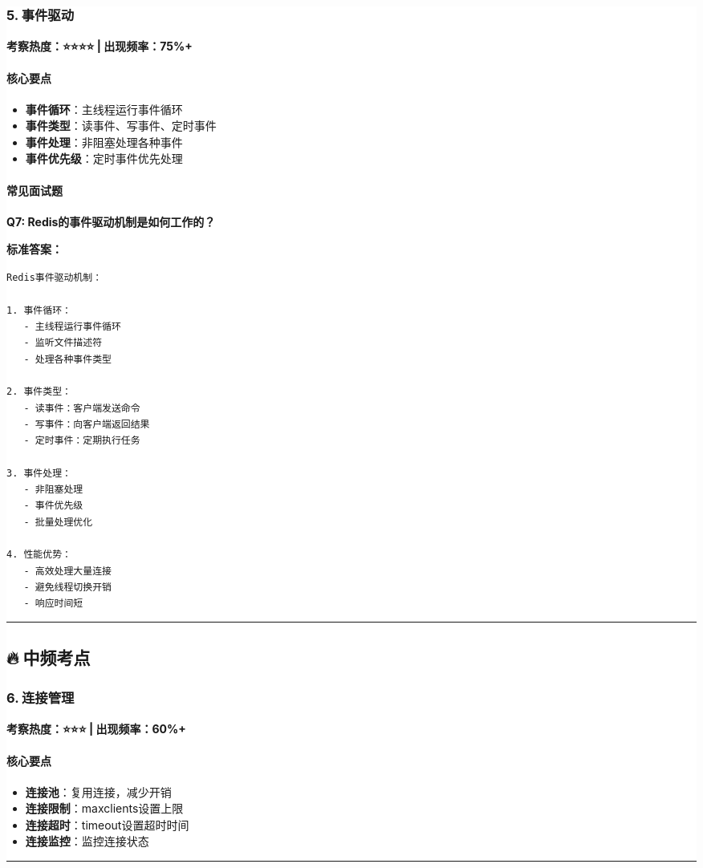 ### 5. 事件驱动
**考察热度：⭐⭐⭐⭐ | 出现频率：75%+**

#### 核心要点
- **事件循环**：主线程运行事件循环
- **事件类型**：读事件、写事件、定时事件
- **事件处理**：非阻塞处理各种事件
- **事件优先级**：定时事件优先处理

#### 常见面试题

**Q7: Redis的事件驱动机制是如何工作的？**

**标准答案：**
```
Redis事件驱动机制：

1. 事件循环：
   - 主线程运行事件循环
   - 监听文件描述符
   - 处理各种事件类型

2. 事件类型：
   - 读事件：客户端发送命令
   - 写事件：向客户端返回结果
   - 定时事件：定期执行任务

3. 事件处理：
   - 非阻塞处理
   - 事件优先级
   - 批量处理优化

4. 性能优势：
   - 高效处理大量连接
   - 避免线程切换开销
   - 响应时间短
```

---

## 🔥 中频考点

### 6. 连接管理
**考察热度：⭐⭐⭐ | 出现频率：60%+**

#### 核心要点
- **连接池**：复用连接，减少开销
- **连接限制**：maxclients设置上限
- **连接超时**：timeout设置超时时间
- **连接监控**：监控连接状态

---
